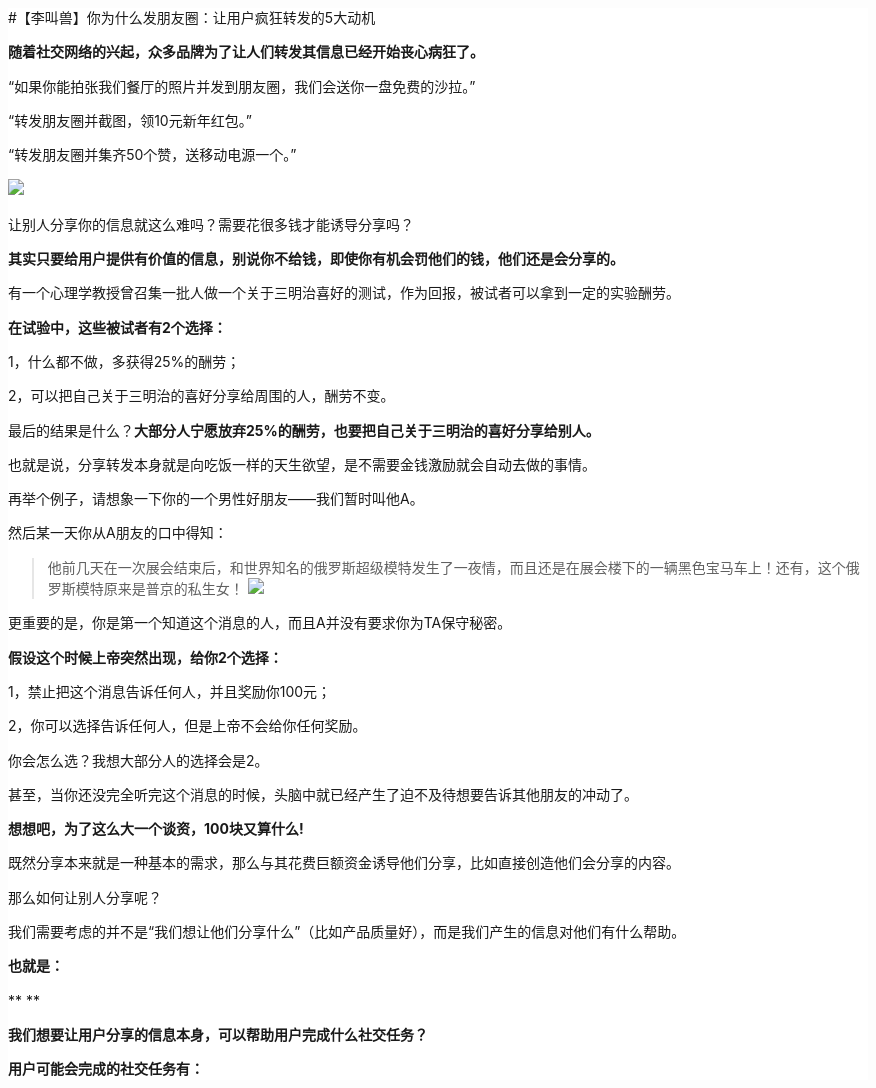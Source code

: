 #【李叫兽】你为什么发朋友圈：让用户疯狂转发的5大动机

**随着社交网络的兴起，众多品牌为了让人们转发其信息已经开始丧心病狂了。**

“如果你能拍张我们餐厅的照片并发到朋友圈，我们会送你一盘免费的沙拉。”

“转发朋友圈并截图，领10元新年红包。”

“转发朋友圈并集齐50个赞，送移动电源一个。”

![](http://mmbiz.qpic.cn/mmbiz/As7mscS0UODJyEAbhdJwYO76NicTqXPOIv1kx9fKFhhWHkIVMsQjVCDnnEYYrezC8sq0DnhAKIGI1NcFUEfGKnA/640?wx_fmt=jpeg&tp=webp&wxfrom=5&wx_lazy=1)

让别人分享你的信息就这么难吗？需要花很多钱才能诱导分享吗？

**其实只要给用户提供有价值的信息，别说你不给钱，即使你有机会罚他们的钱，他们还是会分享的。**

有一个心理学教授曾召集一批人做一个关于三明治喜好的测试，作为回报，被试者可以拿到一定的实验酬劳。

**在试验中，这些被试者有2个选择：**

1，什么都不做，多获得25%的酬劳；

2，可以把自己关于三明治的喜好分享给周围的人，酬劳不变。

最后的结果是什么？**大部分人宁愿放弃25%的酬劳，也要把自己关于三明治的喜好分享给别人。**

也就是说，分享转发本身就是向吃饭一样的天生欲望，是不需要金钱激励就会自动去做的事情。

再举个例子，请想象一下你的一个男性好朋友——我们暂时叫他A。

然后某一天你从A朋友的口中得知：

> 他前几天在一次展会结束后，和世界知名的俄罗斯超级模特发生了一夜情，而且还是在展会楼下的一辆黑色宝马车上！还有，这个俄罗斯模特原来是普京的私生女！
![](http://mmbiz.qpic.cn/mmbiz/As7mscS0UODJyEAbhdJwYO76NicTqXPOIjGdibmYNVAlSqfXLTgZ88F6JtoQlzxWnkiaxlyZ5J4tW27ictXgDLFbPw/640?wx_fmt=jpeg&tp=webp&wxfrom=5&wx_lazy=1)

更重要的是，你是第一个知道这个消息的人，而且A并没有要求你为TA保守秘密。

**假设这个时候上帝突然出现，给你2个选择：**

1，禁止把这个消息告诉任何人，并且奖励你100元；

2，你可以选择告诉任何人，但是上帝不会给你任何奖励。

你会怎么选？我想大部分人的选择会是2。

甚至，当你还没完全听完这个消息的时候，头脑中就已经产生了迫不及待想要告诉其他朋友的冲动了。

**想想吧，为了这么大一个谈资，100块又算什么!**

既然分享本来就是一种基本的需求，那么与其花费巨额资金诱导他们分享，比如直接创造他们会分享的内容。

那么如何让别人分享呢？

我们需要考虑的并不是“我们想让他们分享什么”（比如产品质量好），而是我们产生的信息对他们有什么帮助。

**也就是：**

**
**

**我们想要让用户分享的信息本身，可以帮助用户完成什么社交任务？**

**用户可能会完成的社交任务有：**
